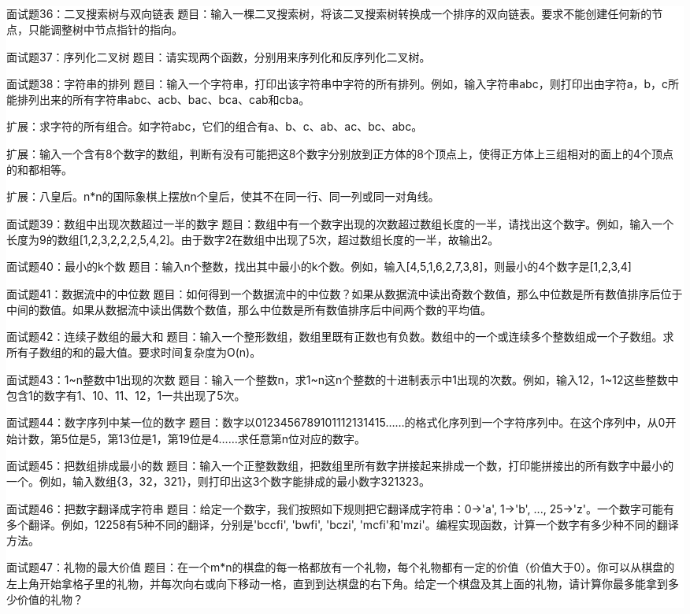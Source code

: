

面试题36：二叉搜索树与双向链表
题目：输入一棵二叉搜索树，将该二叉搜索树转换成一个排序的双向链表。要求不能创建任何新的节点，只能调整树中节点指针的指向。



面试题37：序列化二叉树
题目：请实现两个函数，分别用来序列化和反序列化二叉树。



面试题38：字符串的排列
题目：输入一个字符串，打印出该字符串中字符的所有排列。例如，输入字符串abc，则打印出由字符a，b，c所能排列出来的所有字符串abc、acb、bac、bca、cab和cba。

扩展：求字符的所有组合。如字符abc，它们的组合有a、b、c、ab、ac、bc、abc。

扩展：输入一个含有8个数字的数组，判断有没有可能把这8个数字分别放到正方体的8个顶点上，使得正方体上三组相对的面上的4个顶点的和都相等。

扩展：八皇后。n*n的国际象棋上摆放n个皇后，使其不在同一行、同一列或同一对角线。



面试题39：数组中出现次数超过一半的数字
题目：数组中有一个数字出现的次数超过数组长度的一半，请找出这个数字。例如，输入一个长度为9的数组[1,2,3,2,2,2,5,4,2]。由于数字2在数组中出现了5次，超过数组长度的一半，故输出2。



面试题40：最小的k个数
题目：输入n个整数，找出其中最小的k个数。例如，输入[4,5,1,6,2,7,3,8]，则最小的4个数字是[1,2,3,4]



面试题41：数据流中的中位数
题目：如何得到一个数据流中的中位数？如果从数据流中读出奇数个数值，那么中位数是所有数值排序后位于中间的数值。如果从数据流中读出偶数个数值，那么中位数是所有数值排序后中间两个数的平均值。



面试题42：连续子数组的最大和
题目：输入一个整形数组，数组里既有正数也有负数。数组中的一个或连续多个整数组成一个子数组。求所有子数组的和的最大值。要求时间复杂度为O(n)。



面试题43：1~n整数中1出现的次数
题目：输入一个整数n，求1~n这n个整数的十进制表示中1出现的次数。例如，输入12，1~12这些整数中包含1的数字有1、10、11、12，1一共出现了5次。



面试题44：数字序列中某一位的数字
题目：数字以0123456789101112131415……的格式化序列到一个字符序列中。在这个序列中，从0开始计数，第5位是5，第13位是1，第19位是4……求任意第n位对应的数字。



面试题45：把数组排成最小的数
题目：输入一个正整数数组，把数组里所有数字拼接起来排成一个数，打印能拼接出的所有数字中最小的一个。例如，输入数组{3，32，321}，则打印出这3个数字能排成的最小数字321323。



面试题46：把数字翻译成字符串
题目：给定一个数字，我们按照如下规则把它翻译成字符串：0->'a', 1->'b', ..., 25->'z'。一个数字可能有多个翻译。例如，12258有5种不同的翻译，分别是'bccfi', 'bwfi', 'bczi', 'mcfi'和'mzi'。编程实现函数，计算一个数字有多少种不同的翻译方法。



面试题47：礼物的最大价值
题目：在一个m*n的棋盘的每一格都放有一个礼物，每个礼物都有一定的价值（价值大于0）。你可以从棋盘的左上角开始拿格子里的礼物，并每次向右或向下移动一格，直到到达棋盘的右下角。给定一个棋盘及其上面的礼物，请计算你最多能拿到多少价值的礼物？

